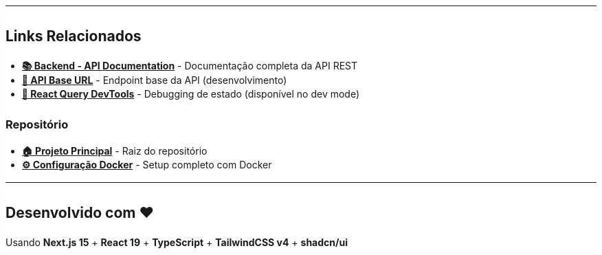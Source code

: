 
---

## Links Relacionados

- **[📚 Backend - API Documentation](../backend/README.md)** - Documentação completa da API REST
- **[🔗 API Base URL](http://localhost:3001)** - Endpoint base da API (desenvolvimento)
- **[🎯 React Query DevTools](http://localhost:3000)** - Debugging de estado (disponível no dev mode)

### Repositório

- **[🏠 Projeto Principal](../../)** - Raiz do repositório
- **[⚙️ Configuração Docker](../../docker-compose.yml)** - Setup completo com Docker

---

## Desenvolvido com ❤️

Usando **Next.js 15** + **React 19** + **TypeScript** + **TailwindCSS v4** + **shadcn/ui**

